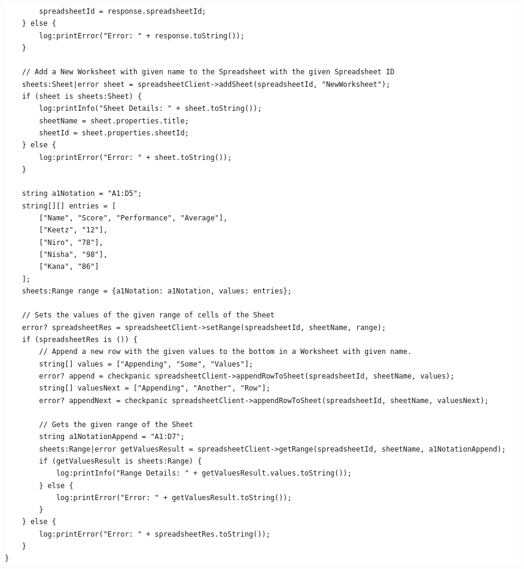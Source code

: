 ```ballerina
        spreadsheetId = response.spreadsheetId;
    } else {
        log:printError("Error: " + response.toString());
    }

    // Add a New Worksheet with given name to the Spreadsheet with the given Spreadsheet ID 
    sheets:Sheet|error sheet = spreadsheetClient->addSheet(spreadsheetId, "NewWorksheet");
    if (sheet is sheets:Sheet) {
        log:printInfo("Sheet Details: " + sheet.toString());
        sheetName = sheet.properties.title;
        sheetId = sheet.properties.sheetId;
    } else {
        log:printError("Error: " + sheet.toString());
    }

    string a1Notation = "A1:D5";
    string[][] entries = [
        ["Name", "Score", "Performance", "Average"],
        ["Keetz", "12"],
        ["Niro", "78"],
        ["Nisha", "98"],
        ["Kana", "86"]
    ];
    sheets:Range range = {a1Notation: a1Notation, values: entries};

    // Sets the values of the given range of cells of the Sheet
    error? spreadsheetRes = spreadsheetClient->setRange(spreadsheetId, sheetName, range);
    if (spreadsheetRes is ()) {
        // Append a new row with the given values to the bottom in a Worksheet with given name. 
        string[] values = ["Appending", "Some", "Values"];
        error? append = checkpanic spreadsheetClient->appendRowToSheet(spreadsheetId, sheetName, values);
        string[] valuesNext = ["Appending", "Another", "Row"];
        error? appendNext = checkpanic spreadsheetClient->appendRowToSheet(spreadsheetId, sheetName, valuesNext);

        // Gets the given range of the Sheet
        string a1NotationAppend = "A1:D7";
        sheets:Range|error getValuesResult = spreadsheetClient->getRange(spreadsheetId, sheetName, a1NotationAppend);
        if (getValuesResult is sheets:Range) {
            log:printInfo("Range Details: " + getValuesResult.values.toString());
        } else {
            log:printError("Error: " + getValuesResult.toString());
        }
    } else {
        log:printError("Error: " + spreadsheetRes.toString());
    }
}
```
